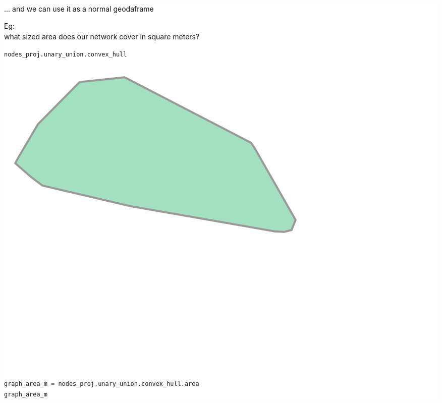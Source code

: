 

... and we can use it as a normal geodaframe<br/>

Eg:<br/>
what sized area does our network cover in square meters?


```python
nodes_proj.unary_union.convex_hull
```




    
![svg](05_Streetnetwork_analysis_files/05_Streetnetwork_analysis_38_0.svg)
    




```python
graph_area_m = nodes_proj.unary_union.convex_hull.area
graph_area_m
```



